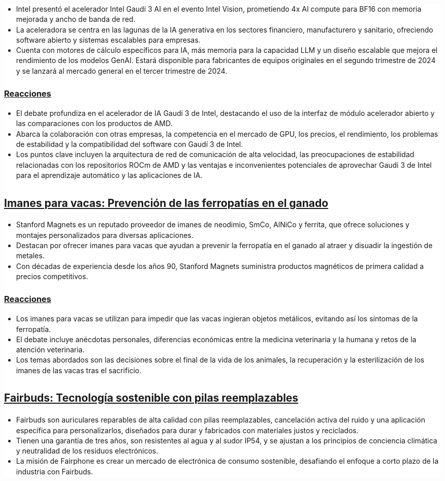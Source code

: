 - Intel presentó el acelerador Intel Gaudi 3 AI en el evento Intel Vision, prometiendo 4x AI compute para BF16 con memoria mejorada y ancho de banda de red.
- La aceleradora se centra en las lagunas de la IA generativa en los sectores financiero, manufacturero y sanitario, ofreciendo software abierto y sistemas escalables para empresas.
- Cuenta con motores de cálculo específicos para IA, más memoria para la capacidad LLM y un diseño escalable que mejora el rendimiento de los modelos GenAI. Estará disponible para fabricantes de equipos originales en el segundo trimestre de 2024 y se lanzará al mercado general en el tercer trimestre de 2024.

### [Reacciones](https://news.ycombinator.com/item?id=39981032)

- El debate profundiza en el acelerador de IA Gaudi 3 de Intel, destacando el uso de la interfaz de módulo acelerador abierto y las comparaciones con los productos de AMD.
- Abarca la colaboración con otras empresas, la competencia en el mercado de GPU, los precios, el rendimiento, los problemas de estabilidad y la compatibilidad del software con Gaudí 3 de Intel.
- Los puntos clave incluyen la arquitectura de red de comunicación de alta velocidad, las preocupaciones de estabilidad relacionadas con los repositorios ROCm de AMD y las ventajas e inconvenientes potenciales de aprovechar Gaudi 3 de Intel para el aprendizaje automático y las aplicaciones de IA.

## [Imanes para vacas: Prevención de las ferropatías en el ganado](https://www.stanfordmagnets.com/cow-magnets.html)

- Stanford Magnets es un reputado proveedor de imanes de neodimio, SmCo, AlNiCo y ferrita, que ofrece soluciones y montajes personalizados para diversas aplicaciones.
- Destacan por ofrecer imanes para vacas que ayudan a prevenir la ferropatía en el ganado al atraer y disuadir la ingestión de metales.
- Con décadas de experiencia desde los años 90, Stanford Magnets suministra productos magnéticos de primera calidad a precios competitivos.

### [Reacciones](https://news.ycombinator.com/item?id=39982024)

- Los imanes para vacas se utilizan para impedir que las vacas ingieran objetos metálicos, evitando así los síntomas de la ferropatía.
- El debate incluye anécdotas personales, diferencias económicas entre la medicina veterinaria y la humana y retos de la atención veterinaria.
- Los temas abordados son las decisiones sobre el final de la vida de los animales, la recuperación y la esterilización de los imanes de las vacas tras el sacrificio.

## [Fairbuds: Tecnología sostenible con pilas reemplazables](https://shop.fairphone.com/fairbuds)

- Fairbuds son auriculares reparables de alta calidad con pilas reemplazables, cancelación activa del ruido y una aplicación específica para personalizarlos, diseñados para durar y fabricados con materiales justos y reciclados.
- Tienen una garantía de tres años, son resistentes al agua y al sudor IP54, y se ajustan a los principios de conciencia climática y neutralidad de los residuos electrónicos.
- La misión de Fairphone es crear un mercado de electrónica de consumo sostenible, desafiando el enfoque a corto plazo de la industria con Fairbuds.
